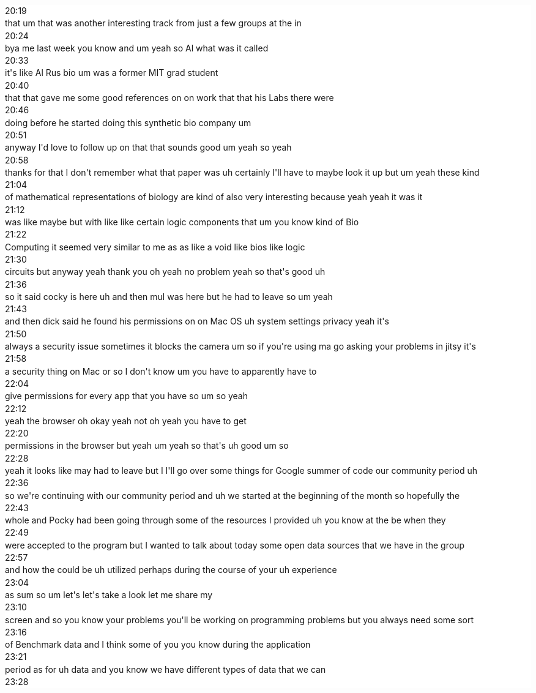 20:19     
that um that was another interesting track from just a few groups at the in     
20:24     
bya me last week you know and um yeah so Al what was it called     
20:33     
it's like Al Rus bio um was a former MIT grad student     
20:40     
that that gave me some good references on on work that that his Labs there were     
20:46     
doing before he started doing this synthetic bio company um     
20:51     
anyway I'd love to follow up on that that sounds good um yeah so yeah     
20:58     
thanks for that I don't remember what that paper was uh certainly I'll have to maybe look it up but um yeah these kind     
21:04     
of mathematical representations of biology are kind of also very interesting because yeah yeah it was it     
21:12     
was like maybe but with like like certain logic components that um you know kind of Bio     
21:22     
Computing it seemed very similar to me as as like a void like bios like logic     
21:30     
circuits but anyway yeah thank you oh yeah no problem yeah so that's good uh     
21:36     
so it said cocky is here uh and then mul was here but he had to leave so um yeah     
21:43     
and then dick said he found his permissions on on Mac OS uh system settings privacy yeah it's     
21:50     
always a security issue sometimes it blocks the camera um so if you're using ma go asking your problems in jitsy it's     
21:58     
a security thing on Mac or so I don't know um you have to apparently have to     
22:04     
give permissions for every app that you have so um so yeah     
22:12     
yeah the browser oh okay yeah not oh yeah you have to get     
22:20     
permissions in the browser but yeah um yeah so that's uh good um so     
22:28     
yeah it looks like may had to leave but I I'll go over some things for Google summer of code our community period uh     
22:36     
so we're continuing with our community period and uh we started at the beginning of the month so hopefully the     
22:43     
whole and Pocky had been going through some of the resources I provided uh you know at the be when they     
22:49     
were accepted to the program but I wanted to talk about today some open data sources that we have in the group     
22:57     
and how the could be uh utilized perhaps during the course of your uh experience     
23:04     
as sum so um let's let's take a look let me share my     
23:10     
screen and so you know your problems you'll be working on programming problems but you always need some sort     
23:16     
of Benchmark data and I think some of you you know during the application     
23:21     
period as for uh data and you know we have different types of data that we can     
23:28     
